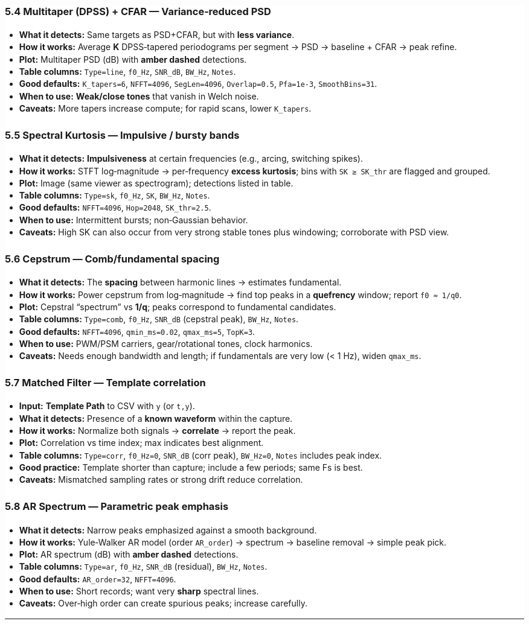 ### 5.4 Multitaper (DPSS) + CFAR — **Variance‑reduced PSD**
- **What it detects:** Same targets as PSD+CFAR, but with **less variance**.  
- **How it works:** Average **K** DPSS‑tapered periodograms per segment → PSD → baseline + CFAR → peak refine.  
- **Plot:** Multitaper PSD (dB) with **amber dashed** detections.  
- **Table columns:** `Type=line`, `f0_Hz`, `SNR_dB`, `BW_Hz`, `Notes`.  
- **Good defaults:** `K_tapers=6`, `NFFT=4096`, `SegLen=4096`, `Overlap=0.5`, `Pfa=1e‑3`, `SmoothBins=31`.  
- **When to use:** **Weak/close tones** that vanish in Welch noise.  
- **Caveats:** More tapers increase compute; for rapid scans, lower `K_tapers`.

### 5.5 Spectral Kurtosis — **Impulsive / bursty bands**
- **What it detects:** **Impulsiveness** at certain frequencies (e.g., arcing, switching spikes).  
- **How it works:** STFT log‑magnitude → per‑frequency **excess kurtosis**; bins with `SK ≥ SK_thr` are flagged and grouped.  
- **Plot:** Image (same viewer as spectrogram); detections listed in table.  
- **Table columns:** `Type=sk`, `f0_Hz`, `SK`, `BW_Hz`, `Notes`.  
- **Good defaults:** `NFFT=4096`, `Hop=2048`, `SK_thr=2.5`.  
- **When to use:** Intermittent bursts; non‑Gaussian behavior.  
- **Caveats:** High SK can also occur from very strong stable tones plus windowing; corroborate with PSD view.

### 5.6 Cepstrum — **Comb/fundamental spacing**
- **What it detects:** The **spacing** between harmonic lines → estimates fundamental.  
- **How it works:** Power cepstrum from log‑magnitude → find top peaks in a **quefrency** window; report `f0 ≈ 1/q0`.  
- **Plot:** Cepstral “spectrum” vs **1/q**; peaks correspond to fundamental candidates.  
- **Table columns:** `Type=comb`, `f0_Hz`, `SNR_dB` (cepstral peak), `BW_Hz`, `Notes`.  
- **Good defaults:** `NFFT=4096`, `qmin_ms=0.02`, `qmax_ms=5`, `TopK=3`.  
- **When to use:** PWM/PSM carriers, gear/rotational tones, clock harmonics.  
- **Caveats:** Needs enough bandwidth and length; if fundamentals are very low (< 1 Hz), widen `qmax_ms`.

### 5.7 Matched Filter — **Template correlation**
- **Input:** **Template Path** to CSV with `y` (or `t,y`).  
- **What it detects:** Presence of a **known waveform** within the capture.  
- **How it works:** Normalize both signals → **correlate** → report the peak.  
- **Plot:** Correlation vs time index; max indicates best alignment.  
- **Table columns:** `Type=corr`, `f0_Hz=0`, `SNR_dB` (corr peak), `BW_Hz=0`, `Notes` includes peak index.  
- **Good practice:** Template shorter than capture; include a few periods; same Fs is best.  
- **Caveats:** Mismatched sampling rates or strong drift reduce correlation.

### 5.8 AR Spectrum — **Parametric peak emphasis**
- **What it detects:** Narrow peaks emphasized against a smooth background.  
- **How it works:** Yule‑Walker AR model (order `AR_order`) → spectrum → baseline removal → simple peak pick.  
- **Plot:** AR spectrum (dB) with **amber dashed** detections.  
- **Table columns:** `Type=ar`, `f0_Hz`, `SNR_dB` (residual), `BW_Hz`, `Notes`.  
- **Good defaults:** `AR_order=32`, `NFFT=4096`.  
- **When to use:** Short records; want very **sharp** spectral lines.  
- **Caveats:** Over‑high order can create spurious peaks; increase carefully.

---